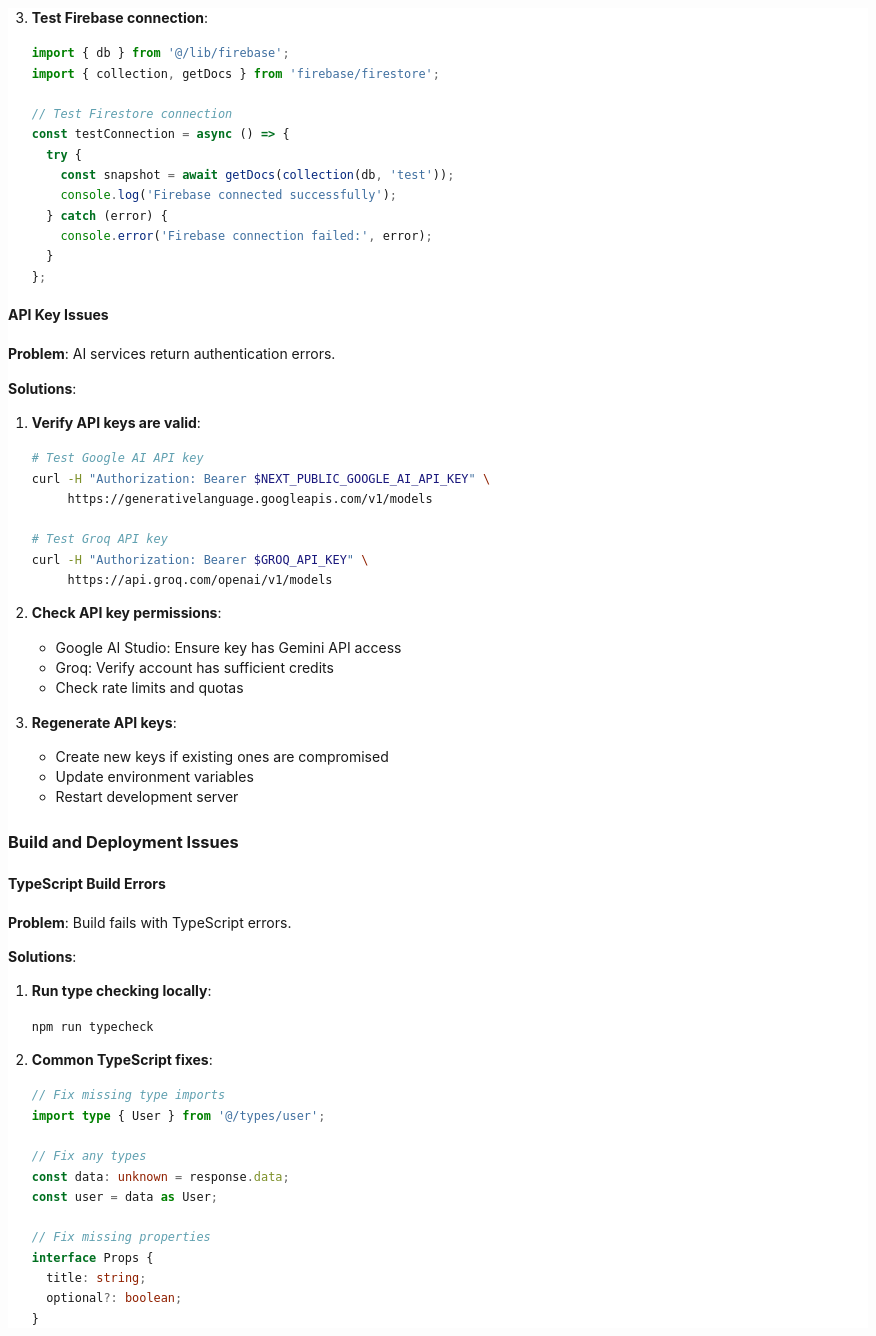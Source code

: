 3. **Test Firebase connection**:
   ```typescript
   import { db } from '@/lib/firebase';
   import { collection, getDocs } from 'firebase/firestore';
   
   // Test Firestore connection
   const testConnection = async () => {
     try {
       const snapshot = await getDocs(collection(db, 'test'));
       console.log('Firebase connected successfully');
     } catch (error) {
       console.error('Firebase connection failed:', error);
     }
   };
   ```

#### API Key Issues
**Problem**: AI services return authentication errors.

**Solutions**:
1. **Verify API keys are valid**:
   ```bash
   # Test Google AI API key
   curl -H "Authorization: Bearer $NEXT_PUBLIC_GOOGLE_AI_API_KEY" \
        https://generativelanguage.googleapis.com/v1/models
   
   # Test Groq API key
   curl -H "Authorization: Bearer $GROQ_API_KEY" \
        https://api.groq.com/openai/v1/models
   ```

2. **Check API key permissions**:
   - Google AI Studio: Ensure key has Gemini API access
   - Groq: Verify account has sufficient credits
   - Check rate limits and quotas

3. **Regenerate API keys**:
   - Create new keys if existing ones are compromised
   - Update environment variables
   - Restart development server

### Build and Deployment Issues

#### TypeScript Build Errors
**Problem**: Build fails with TypeScript errors.

**Solutions**:
1. **Run type checking locally**:
   ```bash
   npm run typecheck
   ```

2. **Common TypeScript fixes**:
   ```typescript
   // Fix missing type imports
   import type { User } from '@/types/user';
   
   // Fix any types
   const data: unknown = response.data;
   const user = data as User;
   
   // Fix missing properties
   interface Props {
     title: string;
     optional?: boolean;
   }
   ```
